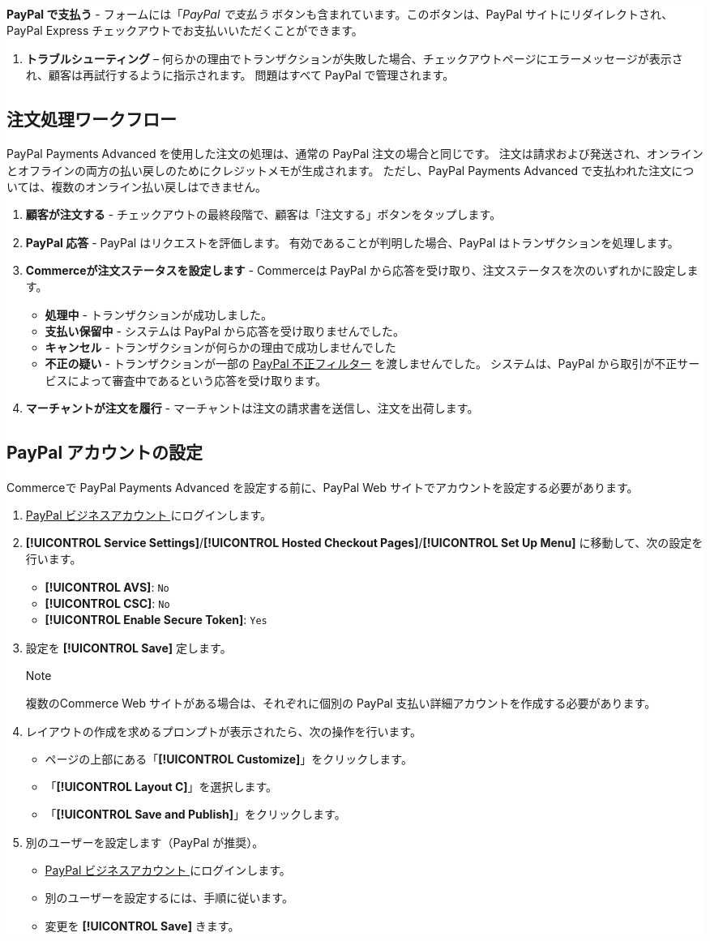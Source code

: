    **PayPal で支払う** - フォームには「_PayPal で支払う_ ボタンも含まれています。このボタンは、PayPal サイトにリダイレクトされ、PayPal Express チェックアウトでお支払いいただくことができます。

1. **トラブルシューティング** – 何らかの理由でトランザクションが失敗した場合、チェックアウトページにエラーメッセージが表示され、顧客は再試行するように指示されます。 問題はすべて PayPal で管理されます。

## 注文処理ワークフロー

PayPal Payments Advanced を使用した注文の処理は、通常の PayPal 注文の場合と同じです。 注文は請求および発送され、オンラインとオフラインの両方の払い戻しのためにクレジットメモが生成されます。 ただし、PayPal Payments Advanced で支払われた注文については、複数のオンライン払い戻しはできません。

1. **顧客が注文する** - チェックアウトの最終段階で、顧客は「注文する」ボタンをタップします。

1. **PayPal 応答** - PayPal はリクエストを評価します。 有効であることが判明した場合、PayPal はトランザクションを処理します。

1. **Commerceが注文ステータスを設定します** - Commerceは PayPal から応答を受け取り、注文ステータスを次のいずれかに設定します。

   - **処理中** - トランザクションが成功しました。
   - **支払い保留中** - システムは PayPal から応答を受け取りませんでした。
   - **キャンセル** - トランザクションが何らかの理由で成功しませんでした
   - **不正の疑い** - トランザクションが一部の [PayPal 不正フィルター &#x200B;](paypal.md#paypal-fraud-management-filters) を渡しませんでした。 システムは、PayPal から取引が不正サービスによって審査中であるという応答を受け取ります。

1. **マーチャントが注文を履行** - マーチャントは注文の請求書を送信し、注文を出荷します。

## PayPal アカウントの設定

Commerceで PayPal Payments Advanced を設定する前に、PayPal Web サイトでアカウントを設定する必要があります。

1. [PayPal ビジネスアカウント ][2] にログインします。

1. **[!UICONTROL Service Settings]**/**[!UICONTROL Hosted Checkout Pages]**/**[!UICONTROL Set Up Menu]** に移動して、次の設定を行います。

   - **[!UICONTROL AVS]**: `No`
   - **[!UICONTROL CSC]**: `No`
   - **[!UICONTROL Enable Secure Token]**: `Yes`

1. 設定を **[!UICONTROL Save]** 定します。

   >[!NOTE]
   >
   >複数のCommerce Web サイトがある場合は、それぞれに個別の PayPal 支払い詳細アカウントを作成する必要があります。

1. レイアウトの作成を求めるプロンプトが表示されたら、次の操作を行います。

   - ページの上部にある「**[!UICONTROL Customize]**」をクリックします。

   - 「**[!UICONTROL Layout C]**」を選択します。

   - 「**[!UICONTROL Save and Publish]**」をクリックします。

1. 別のユーザーを設定します（PayPal が推奨）。

   - [PayPal ビジネスアカウント ][2] にログインします。

   - 別のユーザーを設定するには、手順に従います。

   - 変更を **[!UICONTROL Save]** きます。


[1]: https://www.paypal.com/webapps/mpp/how-to-sell-online
[2]: https://manager.paypal.com/
[3]: https://www.paypalobjects.com/en_AU/vhelp/paypalmanager_help/credit_card_numbers.htm
[4]: https://developer.paypal.com/docs/payflow/gs-ppa-hosted-pages/